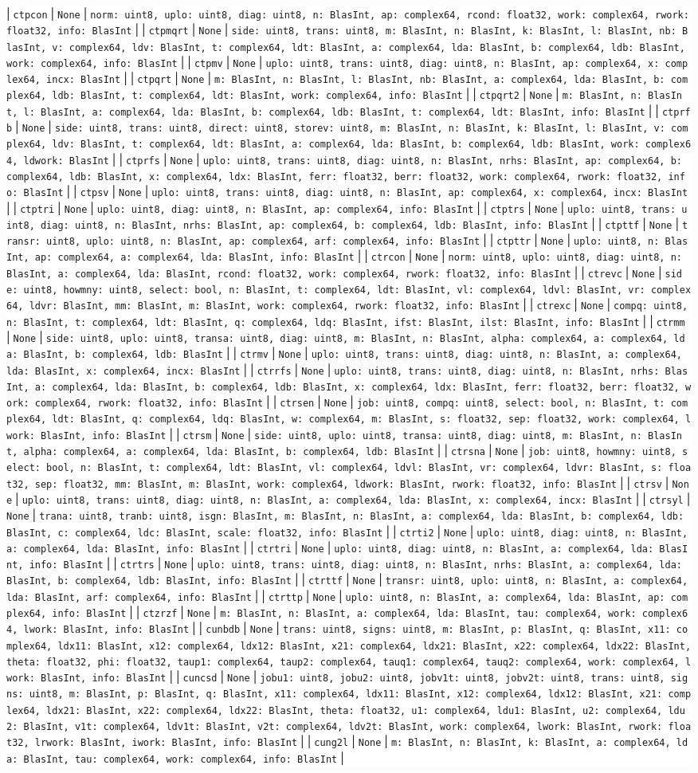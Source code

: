| `ctpcon` | `None` | `norm: uint8, uplo: uint8, diag: uint8, n: BlasInt, ap: complex64, rcond: float32, work: complex64, rwork: float32, info: BlasInt` |
| `ctpmqrt` | `None` | `side: uint8, trans: uint8, m: BlasInt, n: BlasInt, k: BlasInt, l: BlasInt, nb: BlasInt, v: complex64, ldv: BlasInt, t: complex64, ldt: BlasInt, a: complex64, lda: BlasInt, b: complex64, ldb: BlasInt, work: complex64, info: BlasInt` |
| `ctpmv` | `None` | `uplo: uint8, trans: uint8, diag: uint8, n: BlasInt, ap: complex64, x: complex64, incx: BlasInt` |
| `ctpqrt` | `None` | `m: BlasInt, n: BlasInt, l: BlasInt, nb: BlasInt, a: complex64, lda: BlasInt, b: complex64, ldb: BlasInt, t: complex64, ldt: BlasInt, work: complex64, info: BlasInt` |
| `ctpqrt2` | `None` | `m: BlasInt, n: BlasInt, l: BlasInt, a: complex64, lda: BlasInt, b: complex64, ldb: BlasInt, t: complex64, ldt: BlasInt, info: BlasInt` |
| `ctprfb` | `None` | `side: uint8, trans: uint8, direct: uint8, storev: uint8, m: BlasInt, n: BlasInt, k: BlasInt, l: BlasInt, v: complex64, ldv: BlasInt, t: complex64, ldt: BlasInt, a: complex64, lda: BlasInt, b: complex64, ldb: BlasInt, work: complex64, ldwork: BlasInt` |
| `ctprfs` | `None` | `uplo: uint8, trans: uint8, diag: uint8, n: BlasInt, nrhs: BlasInt, ap: complex64, b: complex64, ldb: BlasInt, x: complex64, ldx: BlasInt, ferr: float32, berr: float32, work: complex64, rwork: float32, info: BlasInt` |
| `ctpsv` | `None` | `uplo: uint8, trans: uint8, diag: uint8, n: BlasInt, ap: complex64, x: complex64, incx: BlasInt` |
| `ctptri` | `None` | `uplo: uint8, diag: uint8, n: BlasInt, ap: complex64, info: BlasInt` |
| `ctptrs` | `None` | `uplo: uint8, trans: uint8, diag: uint8, n: BlasInt, nrhs: BlasInt, ap: complex64, b: complex64, ldb: BlasInt, info: BlasInt` |
| `ctpttf` | `None` | `transr: uint8, uplo: uint8, n: BlasInt, ap: complex64, arf: complex64, info: BlasInt` |
| `ctpttr` | `None` | `uplo: uint8, n: BlasInt, ap: complex64, a: complex64, lda: BlasInt, info: BlasInt` |
| `ctrcon` | `None` | `norm: uint8, uplo: uint8, diag: uint8, n: BlasInt, a: complex64, lda: BlasInt, rcond: float32, work: complex64, rwork: float32, info: BlasInt` |
| `ctrevc` | `None` | `side: uint8, howmny: uint8, select: bool, n: BlasInt, t: complex64, ldt: BlasInt, vl: complex64, ldvl: BlasInt, vr: complex64, ldvr: BlasInt, mm: BlasInt, m: BlasInt, work: complex64, rwork: float32, info: BlasInt` |
| `ctrexc` | `None` | `compq: uint8, n: BlasInt, t: complex64, ldt: BlasInt, q: complex64, ldq: BlasInt, ifst: BlasInt, ilst: BlasInt, info: BlasInt` |
| `ctrmm` | `None` | `side: uint8, uplo: uint8, transa: uint8, diag: uint8, m: BlasInt, n: BlasInt, alpha: complex64, a: complex64, lda: BlasInt, b: complex64, ldb: BlasInt` |
| `ctrmv` | `None` | `uplo: uint8, trans: uint8, diag: uint8, n: BlasInt, a: complex64, lda: BlasInt, x: complex64, incx: BlasInt` |
| `ctrrfs` | `None` | `uplo: uint8, trans: uint8, diag: uint8, n: BlasInt, nrhs: BlasInt, a: complex64, lda: BlasInt, b: complex64, ldb: BlasInt, x: complex64, ldx: BlasInt, ferr: float32, berr: float32, work: complex64, rwork: float32, info: BlasInt` |
| `ctrsen` | `None` | `job: uint8, compq: uint8, select: bool, n: BlasInt, t: complex64, ldt: BlasInt, q: complex64, ldq: BlasInt, w: complex64, m: BlasInt, s: float32, sep: float32, work: complex64, lwork: BlasInt, info: BlasInt` |
| `ctrsm` | `None` | `side: uint8, uplo: uint8, transa: uint8, diag: uint8, m: BlasInt, n: BlasInt, alpha: complex64, a: complex64, lda: BlasInt, b: complex64, ldb: BlasInt` |
| `ctrsna` | `None` | `job: uint8, howmny: uint8, select: bool, n: BlasInt, t: complex64, ldt: BlasInt, vl: complex64, ldvl: BlasInt, vr: complex64, ldvr: BlasInt, s: float32, sep: float32, mm: BlasInt, m: BlasInt, work: complex64, ldwork: BlasInt, rwork: float32, info: BlasInt` |
| `ctrsv` | `None` | `uplo: uint8, trans: uint8, diag: uint8, n: BlasInt, a: complex64, lda: BlasInt, x: complex64, incx: BlasInt` |
| `ctrsyl` | `None` | `trana: uint8, tranb: uint8, isgn: BlasInt, m: BlasInt, n: BlasInt, a: complex64, lda: BlasInt, b: complex64, ldb: BlasInt, c: complex64, ldc: BlasInt, scale: float32, info: BlasInt` |
| `ctrti2` | `None` | `uplo: uint8, diag: uint8, n: BlasInt, a: complex64, lda: BlasInt, info: BlasInt` |
| `ctrtri` | `None` | `uplo: uint8, diag: uint8, n: BlasInt, a: complex64, lda: BlasInt, info: BlasInt` |
| `ctrtrs` | `None` | `uplo: uint8, trans: uint8, diag: uint8, n: BlasInt, nrhs: BlasInt, a: complex64, lda: BlasInt, b: complex64, ldb: BlasInt, info: BlasInt` |
| `ctrttf` | `None` | `transr: uint8, uplo: uint8, n: BlasInt, a: complex64, lda: BlasInt, arf: complex64, info: BlasInt` |
| `ctrttp` | `None` | `uplo: uint8, n: BlasInt, a: complex64, lda: BlasInt, ap: complex64, info: BlasInt` |
| `ctzrzf` | `None` | `m: BlasInt, n: BlasInt, a: complex64, lda: BlasInt, tau: complex64, work: complex64, lwork: BlasInt, info: BlasInt` |
| `cunbdb` | `None` | `trans: uint8, signs: uint8, m: BlasInt, p: BlasInt, q: BlasInt, x11: complex64, ldx11: BlasInt, x12: complex64, ldx12: BlasInt, x21: complex64, ldx21: BlasInt, x22: complex64, ldx22: BlasInt, theta: float32, phi: float32, taup1: complex64, taup2: complex64, tauq1: complex64, tauq2: complex64, work: complex64, lwork: BlasInt, info: BlasInt` |
| `cuncsd` | `None` | `jobu1: uint8, jobu2: uint8, jobv1t: uint8, jobv2t: uint8, trans: uint8, signs: uint8, m: BlasInt, p: BlasInt, q: BlasInt, x11: complex64, ldx11: BlasInt, x12: complex64, ldx12: BlasInt, x21: complex64, ldx21: BlasInt, x22: complex64, ldx22: BlasInt, theta: float32, u1: complex64, ldu1: BlasInt, u2: complex64, ldu2: BlasInt, v1t: complex64, ldv1t: BlasInt, v2t: complex64, ldv2t: BlasInt, work: complex64, lwork: BlasInt, rwork: float32, lrwork: BlasInt, iwork: BlasInt, info: BlasInt` |
| `cung2l` | `None` | `m: BlasInt, n: BlasInt, k: BlasInt, a: complex64, lda: BlasInt, tau: complex64, work: complex64, info: BlasInt` |